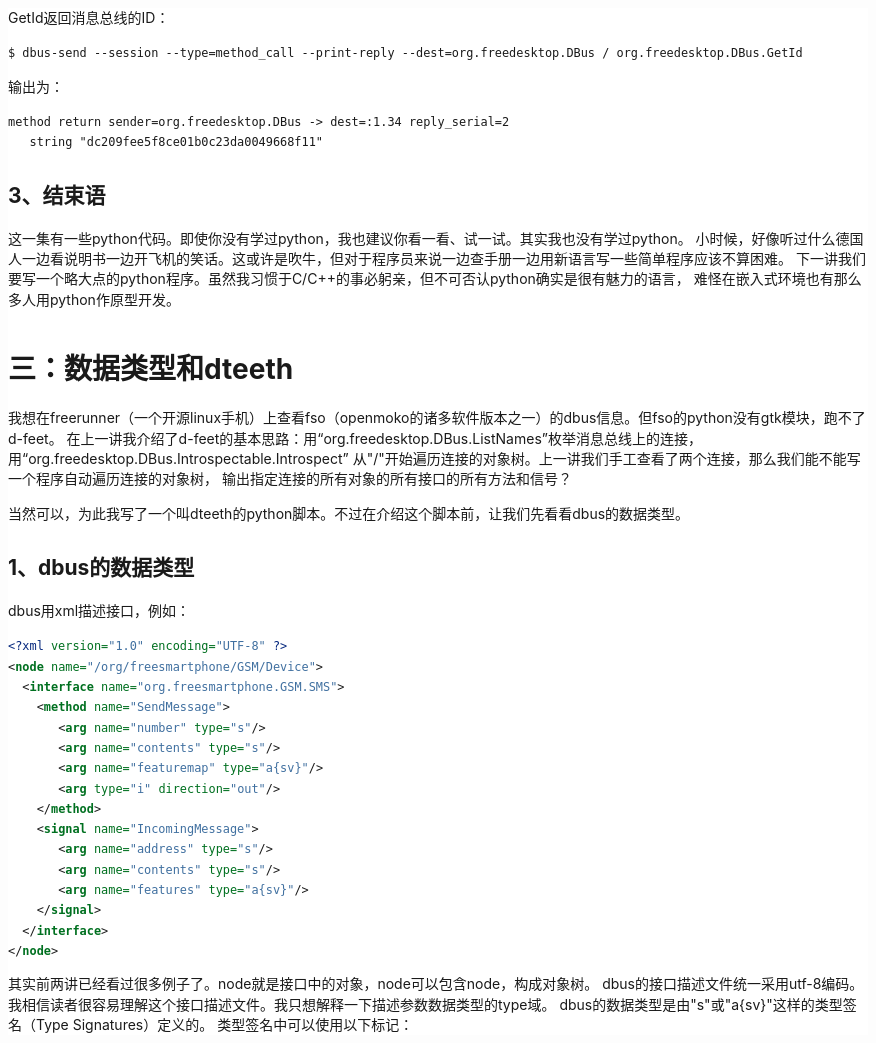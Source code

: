 GetId返回消息总线的ID：

```
$ dbus-send --session --type=method_call --print-reply --dest=org.freedesktop.DBus / org.freedesktop.DBus.GetId
```

输出为：

```
method return sender=org.freedesktop.DBus -> dest=:1.34 reply_serial=2
   string "dc209fee5f8ce01b0c23da0049668f11"
```

## 3、结束语

这一集有一些python代码。即使你没有学过python，我也建议你看一看、试一试。其实我也没有学过python。 小时候，好像听过什么德国人一边看说明书一边开飞机的笑话。这或许是吹牛，但对于程序员来说一边查手册一边用新语言写一些简单程序应该不算困难。 下一讲我们要写一个略大点的python程序。虽然我习惯于C/C++的事必躬亲，但不可否认python确实是很有魅力的语言， 难怪在嵌入式环境也有那么多人用python作原型开发。

# 三：数据类型和dteeth

我想在freerunner（一个开源linux手机）上查看fso（openmoko的诸多软件版本之一）的dbus信息。但fso的python没有gtk模块，跑不了d-feet。 在上一讲我介绍了d-feet的基本思路：用“org.freedesktop.DBus.ListNames”枚举消息总线上的连接，用“org.freedesktop.DBus.Introspectable.Introspect” 从"/"开始遍历连接的对象树。上一讲我们手工查看了两个连接，那么我们能不能写一个程序自动遍历连接的对象树， 输出指定连接的所有对象的所有接口的所有方法和信号？

当然可以，为此我写了一个叫dteeth的python脚本。不过在介绍这个脚本前，让我们先看看dbus的数据类型。

## 1、dbus的数据类型

dbus用xml描述接口，例如：

```xml
<?xml version="1.0" encoding="UTF-8" ?>
<node name="/org/freesmartphone/GSM/Device">
  <interface name="org.freesmartphone.GSM.SMS">
    <method name="SendMessage">
       <arg name="number" type="s"/>
       <arg name="contents" type="s"/>
       <arg name="featuremap" type="a{sv}"/>
       <arg type="i" direction="out"/>
    </method>
    <signal name="IncomingMessage">
       <arg name="address" type="s"/>
       <arg name="contents" type="s"/>
       <arg name="features" type="a{sv}"/>
    </signal>
  </interface>
</node>
```

其实前两讲已经看过很多例子了。node就是接口中的对象，node可以包含node，构成对象树。 dbus的接口描述文件统一采用utf-8编码。 我相信读者很容易理解这个接口描述文件。我只想解释一下描述参数数据类型的type域。 dbus的数据类型是由"s"或"a{sv}"这样的类型签名（Type Signatures）定义的。 类型签名中可以使用以下标记：
